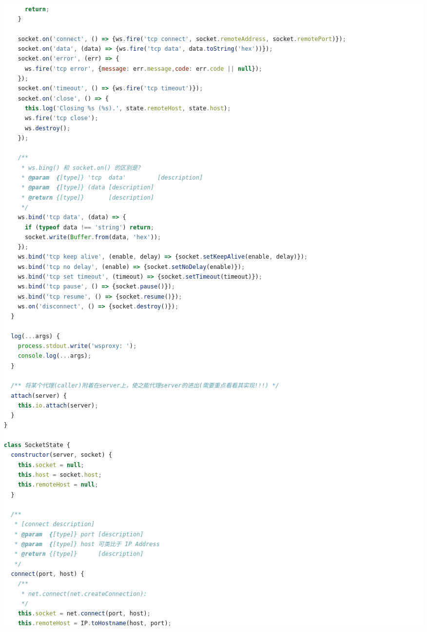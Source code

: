 ```js title="browser/wsproxy.js"
      return;
    }

    socket.on('connect', () => {ws.fire('tcp connect', socket.remoteAddress, socket.remotePort)});
    socket.on('data', (data) => {ws.fire('tcp data', data.toString('hex'))});
    socket.on('error', (err) => {
      ws.fire('tcp error', {message: err.message,code: err.code || null});
    });
    socket.on('timeout', () => {ws.fire('tcp timeout')});
    socket.on('close', () => {
      this.log('Closing %s (%s).', state.remoteHost, state.host);
      ws.fire('tcp close');
      ws.destroy();
    });

    /**
     * ws.bing() 和 socket.on() 的区别是?
     * @param  {[type]} 'tcp  data'         [description]
     * @param  {[type]} (data [description]
     * @return {[type]}       [description]
     */
    ws.bind('tcp data', (data) => {
      if (typeof data !== 'string') return;
      socket.write(Buffer.from(data, 'hex'));
    });
    ws.bind('tcp keep alive', (enable, delay) => {socket.setKeepAlive(enable, delay)});
    ws.bind('tcp no delay', (enable) => {socket.setNoDelay(enable)});
    ws.bind('tcp set timeout', (timeout) => {socket.setTimeout(timeout)});
    ws.bind('tcp pause', () => {socket.pause()});
    ws.bind('tcp resume', () => {socket.resume()});
    ws.on('disconnect', () => {socket.destroy()});
  }

  log(...args) {
    process.stdout.write('wsproxy: ');
    console.log(...args);
  }

  /** 将某个代理(caller)附着在server上，使之能代理server的进出(需要重点看看其实现!!!) */
  attach(server) {
    this.io.attach(server);
  }
}

class SocketState {
  constructor(server, socket) {
    this.socket = null;
    this.host = socket.host;
    this.remoteHost = null;
  }

  /**
   * [connect description]
   * @param  {[type]} port [description]
   * @param  {[type]} host 可类比于 IP Address
   * @return {[type]}      [description]
   */
  connect(port, host) {
    /**
     * net.connect(net.createConnection): 
     */
    this.socket = net.connect(port, host);
    this.remoteHost = IP.toHostname(host, port);
```

[bcoinUrl]: https://github.com/stevekeol/Bcoin/tree/master/lib